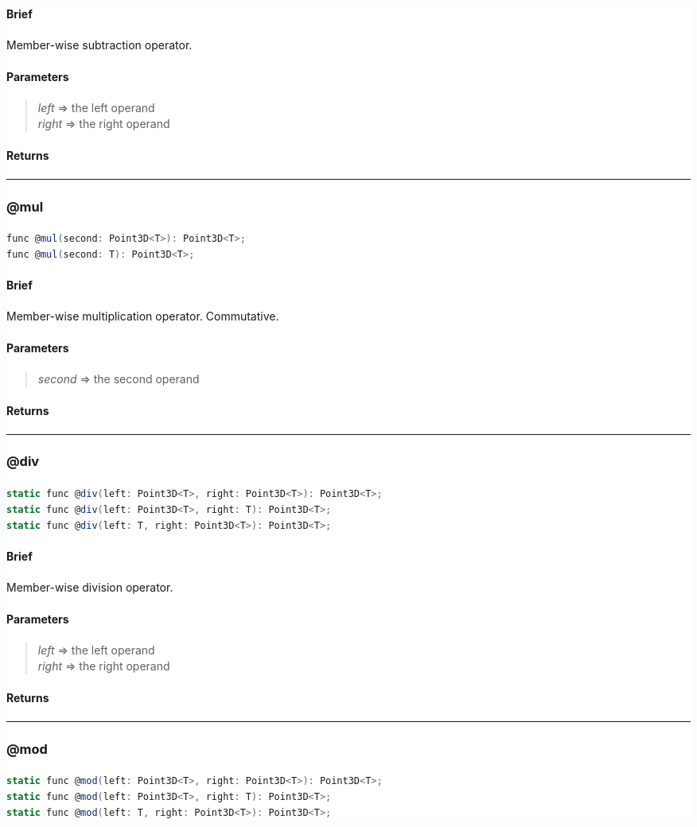 #### Brief
Member-wise subtraction operator.

#### Parameters
> *left* => the left operand  
> *right* => the right operand  
#### Returns
> 
***

### @mul

```C#
func @mul(second: Point3D<T>): Point3D<T>;
func @mul(second: T): Point3D<T>;
```

#### Brief
Member-wise multiplication operator. Commutative.

#### Parameters
> *second* => the second operand  
#### Returns
> 
***

### @div

```C#
static func @div(left: Point3D<T>, right: Point3D<T>): Point3D<T>;
static func @div(left: Point3D<T>, right: T): Point3D<T>;
static func @div(left: T, right: Point3D<T>): Point3D<T>;
```

#### Brief
Member-wise division operator.

#### Parameters
> *left* => the left operand  
> *right* => the right operand  
#### Returns
> 
***

### @mod

```C#
static func @mod(left: Point3D<T>, right: Point3D<T>): Point3D<T>;
static func @mod(left: Point3D<T>, right: T): Point3D<T>;
static func @mod(left: T, right: Point3D<T>): Point3D<T>;
```
